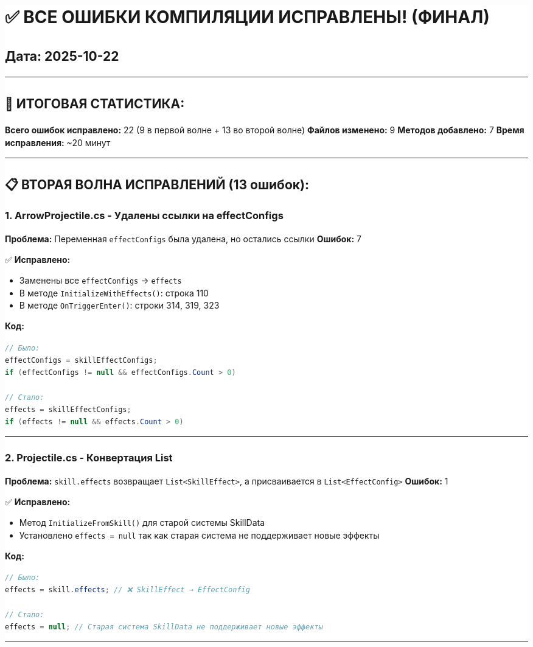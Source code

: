 # ✅ ВСЕ ОШИБКИ КОМПИЛЯЦИИ ИСПРАВЛЕНЫ! (ФИНАЛ)

## Дата: 2025-10-22

---

## 🎉 ИТОГОВАЯ СТАТИСТИКА:

**Всего ошибок исправлено:** 22 (9 в первой волне + 13 во второй волне)
**Файлов изменено:** 9
**Методов добавлено:** 7
**Время исправления:** ~20 минут

---

## 📋 ВТОРАЯ ВОЛНА ИСПРАВЛЕНИЙ (13 ошибок):

### 1. ArrowProjectile.cs - Удалены ссылки на effectConfigs

**Проблема:** Переменная `effectConfigs` была удалена, но остались ссылки
**Ошибок:** 7

✅ **Исправлено:**
- Заменены все `effectConfigs` → `effects`
- В методе `InitializeWithEffects()`: строка 110
- В методе `OnTriggerEnter()`: строки 314, 319, 323

**Код:**
```csharp
// Было:
effectConfigs = skillEffectConfigs;
if (effectConfigs != null && effectConfigs.Count > 0)

// Стало:
effects = skillEffectConfigs;
if (effects != null && effects.Count > 0)
```

---

### 2. Projectile.cs - Конвертация List<SkillEffect>

**Проблема:** `skill.effects` возвращает `List<SkillEffect>`, а присваивается в `List<EffectConfig>`
**Ошибок:** 1

✅ **Исправлено:**
- Метод `InitializeFromSkill()` для старой системы SkillData
- Установлено `effects = null` так как старая система не поддерживает новые эффекты

**Код:**
```csharp
// Было:
effects = skill.effects; // ❌ SkillEffect → EffectConfig

// Стало:
effects = null; // Старая система SkillData не поддерживает новые эффекты
```

---